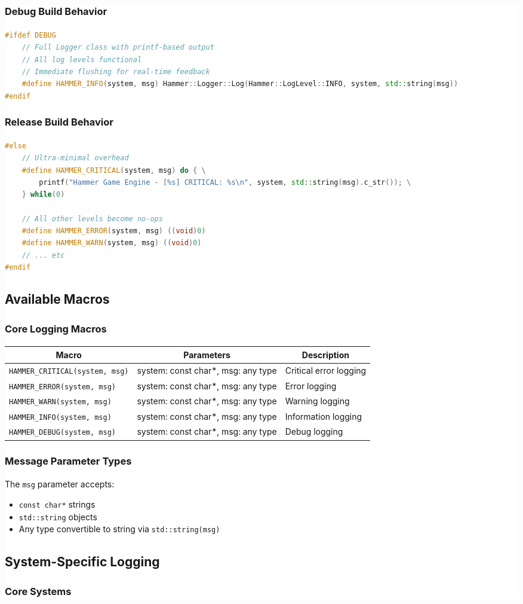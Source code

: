 ### Debug Build Behavior
```cpp
#ifdef DEBUG
    // Full Logger class with printf-based output
    // All log levels functional
    // Immediate flushing for real-time feedback
    #define HAMMER_INFO(system, msg) Hammer::Logger::Log(Hammer::LogLevel::INFO, system, std::string(msg))
#endif
```

### Release Build Behavior
```cpp
#else
    // Ultra-minimal overhead
    #define HAMMER_CRITICAL(system, msg) do { \
        printf("Hammer Game Engine - [%s] CRITICAL: %s\n", system, std::string(msg).c_str()); \
    } while(0)

    // All other levels become no-ops
    #define HAMMER_ERROR(system, msg) ((void)0)
    #define HAMMER_WARN(system, msg) ((void)0)
    // ... etc
#endif
```

## Available Macros

### Core Logging Macros

| Macro | Parameters | Description |
|-------|------------|-------------|
| `HAMMER_CRITICAL(system, msg)` | system: const char*, msg: any type | Critical error logging |
| `HAMMER_ERROR(system, msg)` | system: const char*, msg: any type | Error logging |
| `HAMMER_WARN(system, msg)` | system: const char*, msg: any type | Warning logging |
| `HAMMER_INFO(system, msg)` | system: const char*, msg: any type | Information logging |
| `HAMMER_DEBUG(system, msg)` | system: const char*, msg: any type | Debug logging |

### Message Parameter Types
The `msg` parameter accepts:
- `const char*` strings
- `std::string` objects
- Any type convertible to string via `std::string(msg)`

## System-Specific Logging

### Core Systems
